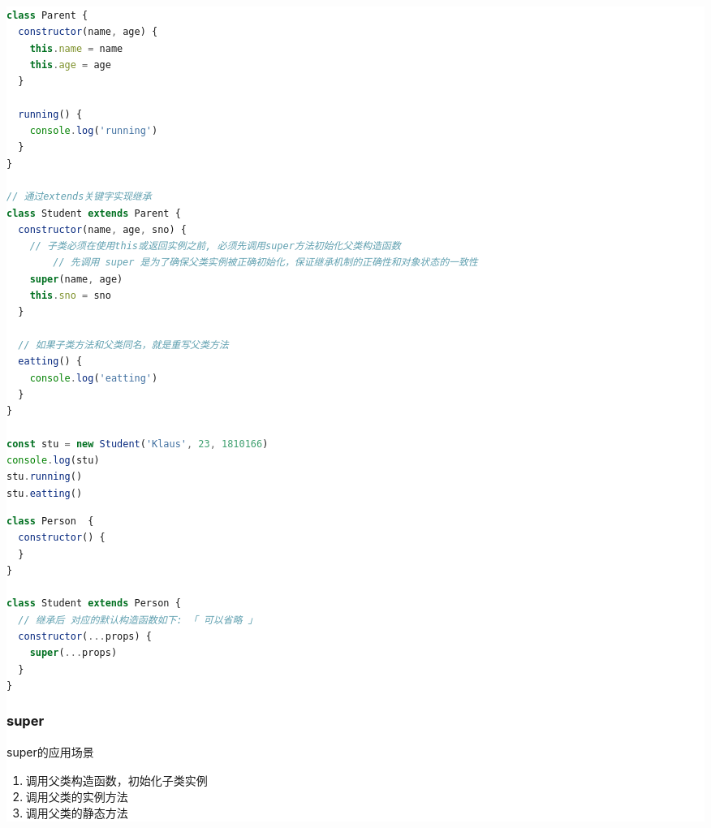 ```js
class Parent {
  constructor(name, age) {
    this.name = name
    this.age = age
  }

  running() {
    console.log('running')
  }
}

// 通过extends关键字实现继承
class Student extends Parent {
  constructor(name, age, sno) {
    // 子类必须在使用this或返回实例之前, 必须先调用super方法初始化父类构造函数
		// 先调用 super 是为了确保父类实例被正确初始化，保证继承机制的正确性和对象状态的一致性
    super(name, age)
    this.sno = sno
  }

  // 如果子类方法和父类同名，就是重写父类方法
  eatting() {
    console.log('eatting')
  }
}

const stu = new Student('Klaus', 23, 1810166)
console.log(stu)
stu.running()
stu.eatting()
```

```js
class Person  {
  constructor() {
  }
}

class Student extends Person {
  // 继承后 对应的默认构造函数如下: 「 可以省略 」
  constructor(...props) {
    super(...props)
  }
}
```



### super

super的应用场景

1. 调用父类构造函数，初始化子类实例
2. 调用父类的实例方法
3. 调用父类的静态方法
